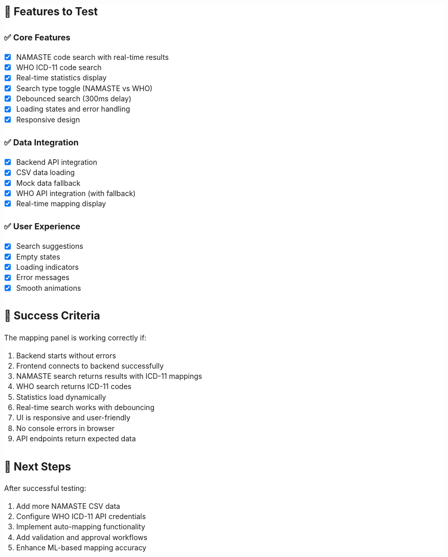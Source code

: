 ## 📝 Features to Test

### ✅ Core Features
- [x] NAMASTE code search with real-time results
- [x] WHO ICD-11 code search
- [x] Real-time statistics display
- [x] Search type toggle (NAMASTE vs WHO)
- [x] Debounced search (300ms delay)
- [x] Loading states and error handling
- [x] Responsive design

### ✅ Data Integration
- [x] Backend API integration
- [x] CSV data loading
- [x] Mock data fallback
- [x] WHO API integration (with fallback)
- [x] Real-time mapping display

### ✅ User Experience
- [x] Search suggestions
- [x] Empty states
- [x] Loading indicators
- [x] Error messages
- [x] Smooth animations

## 🎉 Success Criteria

The mapping panel is working correctly if:
1. Backend starts without errors
2. Frontend connects to backend successfully
3. NAMASTE search returns results with ICD-11 mappings
4. WHO search returns ICD-11 codes
5. Statistics load dynamically
6. Real-time search works with debouncing
7. UI is responsive and user-friendly
8. No console errors in browser
9. API endpoints return expected data

## 🔄 Next Steps

After successful testing:
1. Add more NAMASTE CSV data
2. Configure WHO ICD-11 API credentials
3. Implement auto-mapping functionality
4. Add validation and approval workflows
5. Enhance ML-based mapping accuracy

